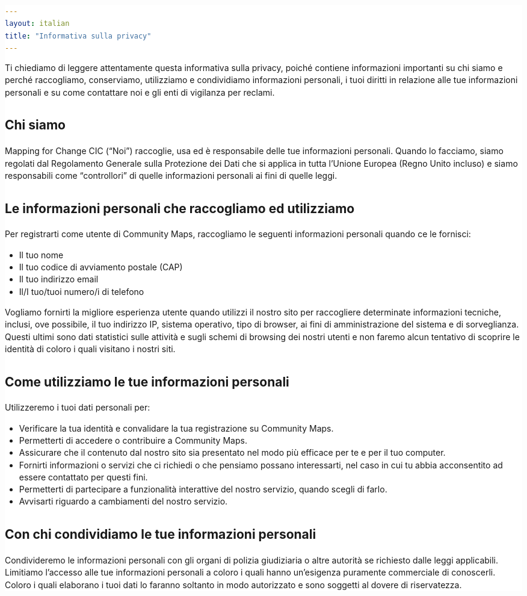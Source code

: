 ```yaml
---
layout: italian
title: "Informativa sulla privacy"
---
```


Ti chiediamo di leggere attentamente questa informativa sulla privacy, poiché contiene informazioni importanti su chi siamo e perché raccogliamo, conserviamo, utilizziamo e condividiamo informazioni personali, i tuoi diritti in relazione alle tue informazioni personali e su come contattare noi e gli enti di vigilanza per reclami.

## Chi siamo

Mapping for Change CIC (“Noi”) raccoglie, usa ed è responsabile delle tue informazioni personali. Quando lo facciamo, siamo regolati dal Regolamento Generale sulla Protezione dei Dati che si applica in tutta l’Unione Europea (Regno Unito incluso) e siamo responsabili come “controllori” di quelle informazioni personali ai fini di quelle leggi.

## Le informazioni personali che raccogliamo ed utilizziamo

Per registrarti come utente di Community Maps, raccogliamo le seguenti informazioni personali quando ce le fornisci:
- Il tuo nome
- Il tuo codice di avviamento postale (CAP)
- Il tuo indirizzo email
- Il/I tuo/tuoi numero/i di telefono

Vogliamo fornirti la migliore esperienza utente quando utilizzi il nostro sito per raccogliere determinate informazioni tecniche, inclusi, ove possibile, il tuo indirizzo IP, sistema operativo, tipo di browser, ai fini di amministrazione del sistema e di sorveglianza. Questi ultimi sono dati statistici sulle attività e sugli schemi di browsing dei nostri utenti e non faremo alcun tentativo di scoprire le identità di coloro i quali visitano i nostri siti.

## Come utilizziamo le tue informazioni personali

Utilizzeremo i tuoi dati personali per:
- Verificare la tua identità e convalidare la tua registrazione su Community Maps.
- Permetterti di accedere o contribuire a Community Maps.
- Assicurare che il contenuto dal nostro sito sia presentato nel modo più efficace per te e per il tuo computer.
- Fornirti informazioni o servizi che ci richiedi o che pensiamo possano interessarti, nel caso in cui tu abbia acconsentito ad essere contattato per questi fini.
- Permetterti di partecipare a funzionalità interattive del nostro servizio, quando scegli di farlo.
- Avvisarti riguardo a cambiamenti del nostro servizio.

## Con chi condividiamo le tue informazioni personali

Condivideremo le informazioni personali con gli organi di polizia giudiziaria o altre autorità se richiesto dalle leggi applicabili. Limitiamo l’accesso alle tue informazioni personali a coloro i quali hanno un’esigenza puramente commerciale di conoscerli. Coloro i quali elaborano i tuoi dati lo faranno soltanto in modo autorizzato e sono soggetti al dovere di riservatezza.
